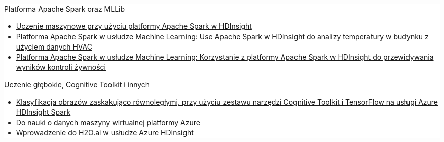Platforma Apache Spark oraz MLLib

* [Uczenie maszynowe przy użyciu platformy Apache Spark w HDInsight](../../machine-learning/team-data-science-process/spark-overview.md)
* [Platforma Apache Spark w usłudze Machine Learning: Use Apache Spark w HDInsight do analizy temperatury w budynku z użyciem danych HVAC](../spark/apache-spark-ipython-notebook-machine-learning.md)
* [Platforma Apache Spark w usłudze Machine Learning: Korzystanie z platformy Apache Spark w HDInsight do przewidywania wyników kontroli żywności](../spark/apache-spark-machine-learning-mllib-ipython.md)

Uczenie głębokie, Cognitive Toolkit i innych

* [Klasyfikacja obrazów zaskakująco równoległymi, przy użyciu zestawu narzędzi Cognitive Toolkit i TensorFlow na usługi Azure HDInsight Spark](https://blogs.technet.microsoft.com/machinelearning/2017/04/12/embarrassingly-parallel-image-classification-using-cognitive-toolkit-tensorflow-on-azure-hdinsight-spark/)
* [Do nauki o danych maszyny wirtualnej platformy Azure](../../machine-learning/data-science-virtual-machine/overview.md)
* [Wprowadzenie do H2O.ai w usłudze Azure HDInsight](https://azure.microsoft.com/blog/introducing-h2o-ai-with-on-azure-hdinsight-to-bring-the-most-robust-ai-platform-for-enterprises/)
